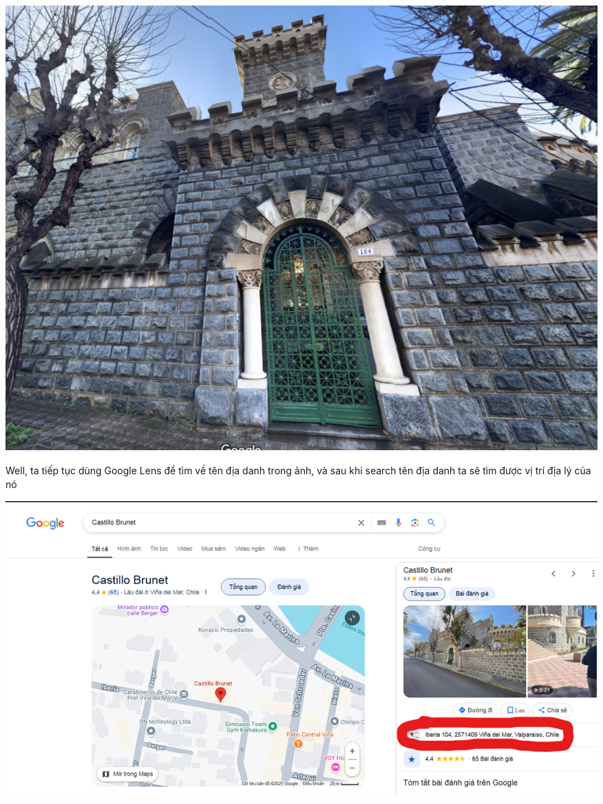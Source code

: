 ![ancientcitadel](/assets/images/HTB-Apocalypse/Osint/osint_ancient_cidatel/ancientcitadel.png)

Well, ta tiếp tục dùng Google Lens để tìm về tên địa danh trong ảnh, và sau khi search tên địa danh ta sẽ tìm được vị trí địa lý của nó

![ancientcitadelflag](/assets/images/HTB-Apocalypse/Osint/osint_ancient_cidatel/ancientcitadelflag.png)

